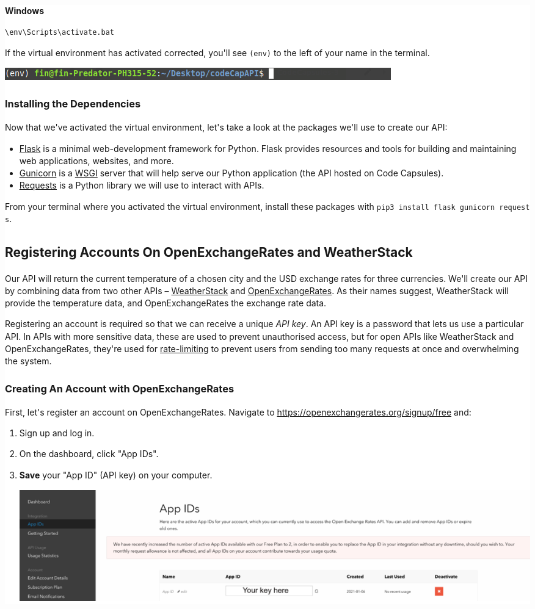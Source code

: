 **Windows**
```
\env\Scripts\activate.bat
```

If the virtual environment has activated corrected, you'll see `(env)` to the left of your name in the terminal.

![comamnd prompt](images/image1.png)

### Installing the Dependencies 

Now that we've activated the virtual environment, let's take a look at the packages we'll use to create our API: 

- [Flask](https://palletsprojects.com/p/flask/) is a minimal web-development framework for Python. Flask provides resources and tools for building and maintaining web applications, websites, and more.
- [Gunicorn](https://gunicorn.org/) is a [WSGI](https://medium.com/analytics-vidhya/what-is-wsgi-web-server-gateway-interface-ed2d290449e) server that will help serve our Python application (the API hosted on Code Capsules). 
- [Requests](https://pypi.org/project/requests/) is a Python library we will use to interact with APIs.

From your terminal where you activated the virtual environment, install these packages with `pip3 install flask gunicorn requests`. 

## Registering Accounts On OpenExchangeRates and WeatherStack

Our API will return the current temperature of a chosen city and the USD exchange rates for three currencies. We'll create our API by combining data from two other APIs – [WeatherStack](https://weatherstack.com) and [OpenExchangeRates](https://openexchangerates.org/). As their names suggest, WeatherStack will provide the temperature data, and OpenExchangeRates the exchange rate data. 

Registering an account is required so that we can receive a unique _API key_. An API key is a password that lets us use a particular API. In APIs with more sensitive data, these are used to prevent unauthorised access, but for open APIs like WeatherStack and OpenExchangeRates, they're used for [rate-limiting](https://en.wikipedia.org/wiki/Rate_limiting) to prevent users from sending too many requests at once and overwhelming the system.

### Creating An Account with OpenExchangeRates

First, let's register an account on OpenExchangeRates. Navigate to https://openexchangerates.org/signup/free and:

1. Sign up and log in.
2. On the dashboard, click "App IDs". 
3. **Save** your "App ID" (API key) on your computer.
 
	![image2](images/image2.png)
